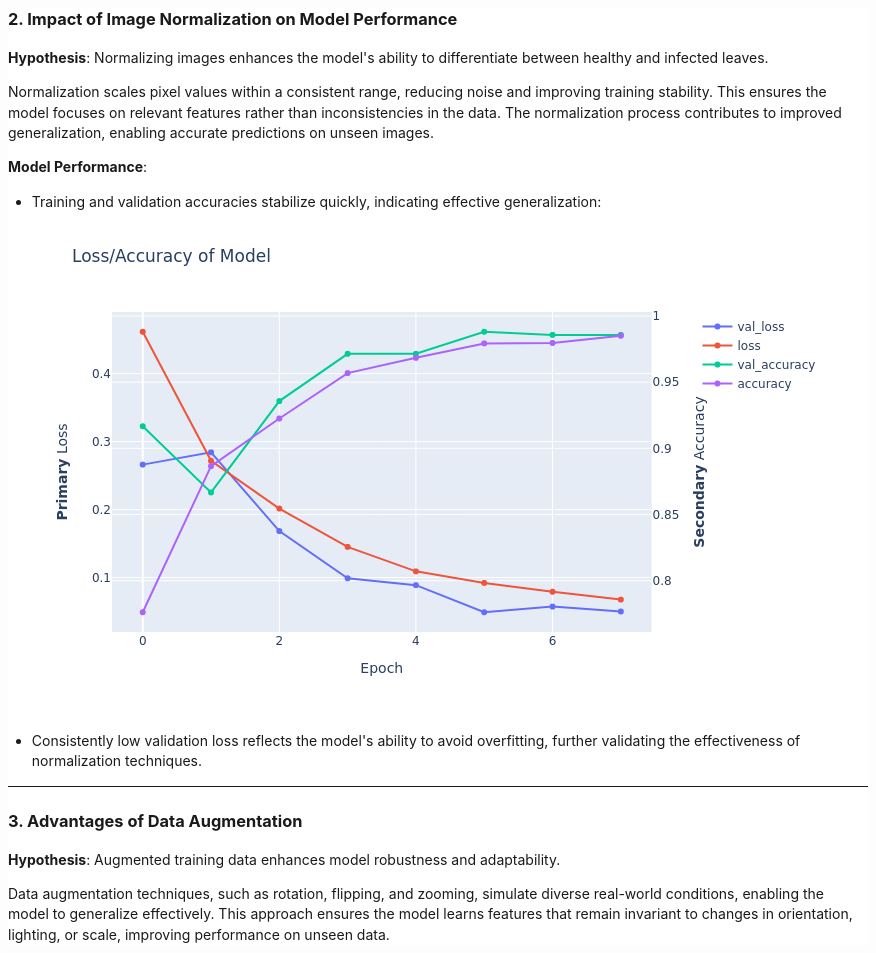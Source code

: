 
### 2. Impact of Image Normalization on Model Performance

**Hypothesis**: Normalizing images enhances the model's ability to differentiate between healthy and infected leaves.

Normalization scales pixel values within a consistent range, reducing noise and improving training stability. This ensures the model focuses on relevant features rather than inconsistencies in the data. The normalization process contributes to improved generalization, enabling accurate predictions on unseen images.

**Model Performance**:
- Training and validation accuracies stabilize quickly, indicating effective generalization:
  ![normalization_image](./outputs/v1/model_history.png)

- Consistently low validation loss reflects the model's ability to avoid overfitting, further validating the effectiveness of normalization techniques.

---

### 3. Advantages of Data Augmentation

**Hypothesis**: Augmented training data enhances model robustness and adaptability.

Data augmentation techniques, such as rotation, flipping, and zooming, simulate diverse real-world conditions, enabling the model to generalize effectively. This approach ensures the model learns features that remain invariant to changes in orientation, lighting, or scale, improving performance on unseen data. 
